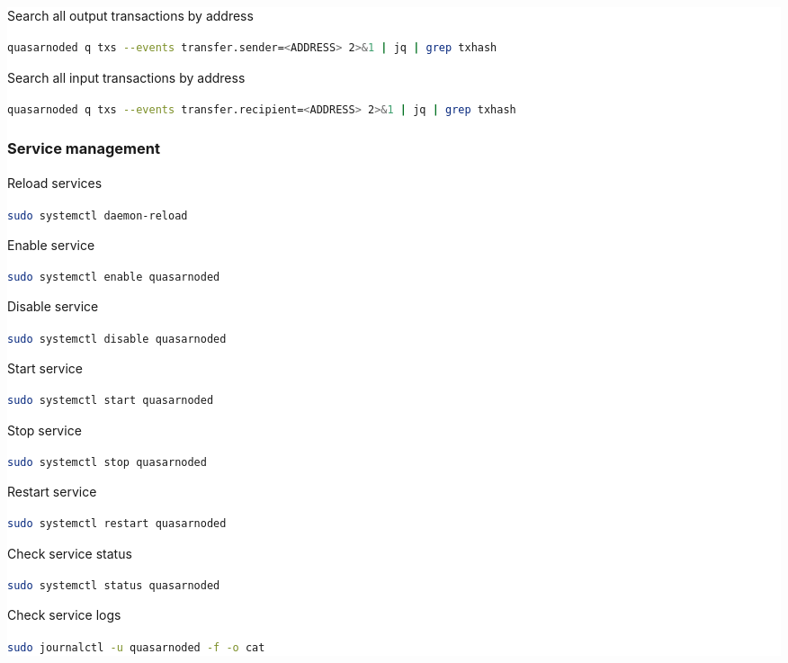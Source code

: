 Search all output transactions by address

```bash
quasarnoded q txs --events transfer.sender=<ADDRESS> 2>&1 | jq | grep txhash
```

Search all input transactions by address

```bash
quasarnoded q txs --events transfer.recipient=<ADDRESS> 2>&1 | jq | grep txhash
```

### Service management

Reload services

```bash
sudo systemctl daemon-reload
```

Enable service

```bash
sudo systemctl enable quasarnoded
```

Disable service

```bash
sudo systemctl disable quasarnoded
```

Start service

```bash
sudo systemctl start quasarnoded
```

Stop service

```bash
sudo systemctl stop quasarnoded
```

Restart service

```bash
sudo systemctl restart quasarnoded
```

Check service status

```bash
sudo systemctl status quasarnoded
```

Check service logs

```bash
sudo journalctl -u quasarnoded -f -o cat
```
